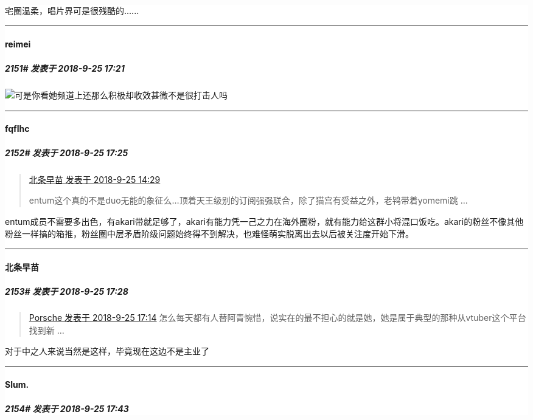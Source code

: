 宅圈温柔，唱片界可是很残酷的......







-----

####  reimei  
##### 2151#       发表于 2018-9-25 17:21



<img src="https://static.saraba1st.com/image/smiley/face2017/186.png" referrerpolicy="no-referrer">可是你看她频道上还那么积极却收效甚微不是很打击人吗







-----

####  fqflhc  
##### 2152#       发表于 2018-9-25 17:25



<blockquote><a href="httphttps://bbs.saraba1st.com/2b/forum.php?mod=redirect&amp;goto=findpost&amp;pid=41073114&amp;ptid=1749659" target="_blank">北条早苗 发表于 2018-9-25 14:29</a>

entum这个真的不是duo无能的象征么…顶着天王级别的订阅强强联合，除了猫宫有受益之外，老鸨带着yomemi跳 ...</blockquote>
entum成员不需要多出色，有akari带就足够了，akari有能力凭一己之力在海外圈粉，就有能力给这群小将混口饭吃。akari的粉丝不像其他粉丝一样搞的箱推，粉丝圈中层矛盾阶级问题始终得不到解决，也难怪萌实脱离出去以后被关注度开始下滑。







-----

####  北条早苗  
##### 2153#       发表于 2018-9-25 17:28



<blockquote><a href="httphttps://bbs.saraba1st.com/2b/forum.php?mod=redirect&amp;goto=findpost&amp;pid=41074910&amp;ptid=1749659" target="_blank">Porsche 发表于 2018-9-25 17:14</a>
怎么每天都有人替阿青惋惜，说实在的最不担心的就是她，她是属于典型的那种从vtuber这个平台找到新 ...</blockquote>
对于中之人来说当然是这样，毕竟现在这边不是主业了







-----

####  Slum.  
##### 2154#       发表于 2018-9-25 17:43
